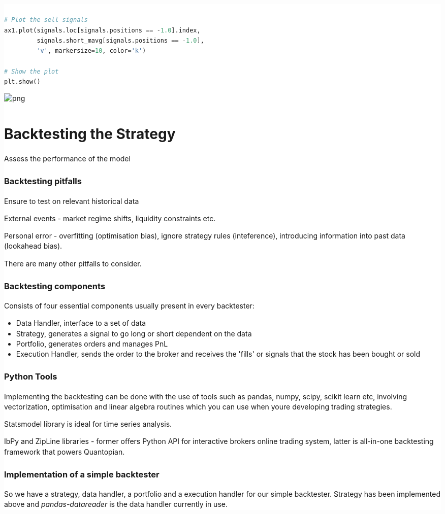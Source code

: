 ```python
         
# Plot the sell signals
ax1.plot(signals.loc[signals.positions == -1.0].index, 
         signals.short_mavg[signals.positions == -1.0],
         'v', markersize=10, color='k')
         
# Show the plot
plt.show()
```


![png](output_58_0.png)


# Backtesting the Strategy

Assess the performance of the model

### Backtesting pitfalls

Ensure to test on relevant historical data

External events - market regime shifts, liquidity constraints etc.

Personal error - overfitting (optimisation bias), ignore strategy rules (inteference), introducing information into past data (lookahead bias).

There are many other pitfalls to consider.

### Backtesting components

Consists of four essential components usually present in every backtester:

* Data Handler, interface to a set of data
* Strategy, generates a signal to go long or short dependent on the data
* Portfolio, generates orders and manages PnL
* Execution Handler, sends the order to the broker and receives the 'fills' or signals that the stock has been bought or sold

### Python Tools

Implementing the backtesting can be done with the use of tools such as pandas, numpy, scipy, scikit learn etc, involving vectorization, optimisation and linear algebra routines which you can use when youre developing trading strategies.

Statsmodel library is ideal for time series analysis.

IbPy and ZipLine libraries - former offers Python API for interactive brokers online trading system, latter is all-in-one backtesting framework that powers Quantopian.

### Implementation of a simple backtester

So we have a strategy, data handler, a portfolio and a execution handler for our simple backtester. Strategy has been implemented above and *pandas-datareader* is the data handler currently in use.
